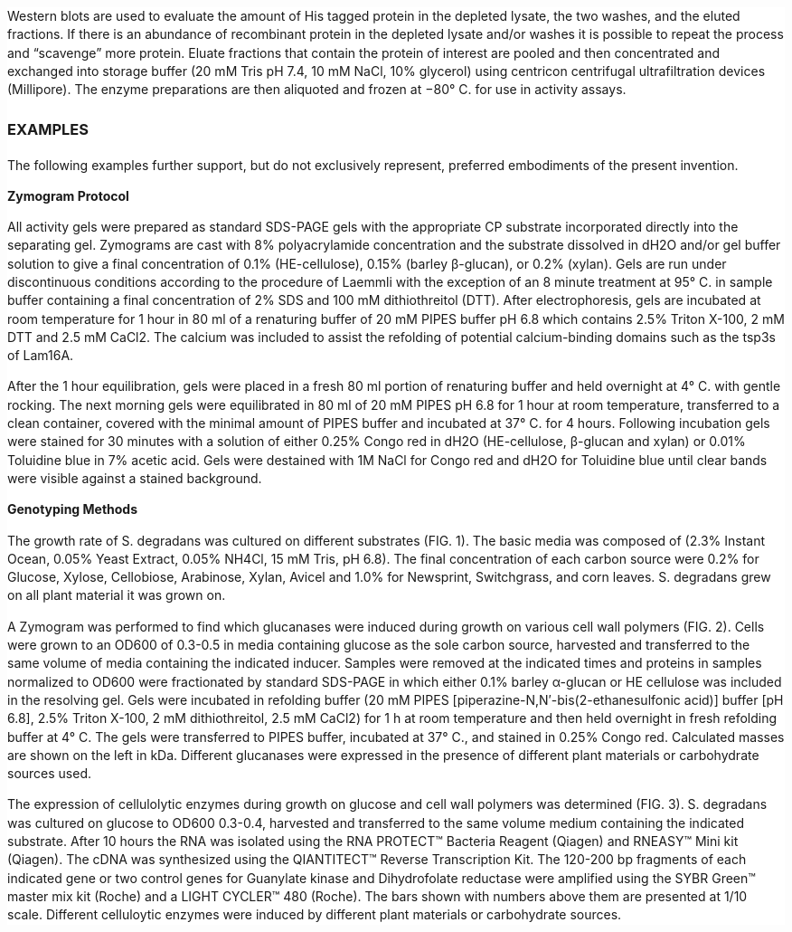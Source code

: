 Western blots are used to evaluate the amount of His tagged protein in the depleted lysate, the two washes, and the eluted fractions. If there is an abundance of recombinant protein in the depleted lysate and/or washes it is possible to repeat the process and “scavenge” more protein. Eluate fractions that contain the protein of interest are pooled and then concentrated and exchanged into storage buffer (20 mM Tris pH 7.4, 10 mM NaCl, 10% glycerol) using centricon centrifugal ultrafiltration devices (Millipore). The enzyme preparations are then aliquoted and frozen at −80° C. for use in activity assays.

### EXAMPLES

The following examples further support, but do not exclusively represent, preferred embodiments of the present invention.

**Zymogram Protocol**

All activity gels were prepared as standard SDS-PAGE gels with the appropriate CP substrate incorporated directly into the separating gel. Zymograms are cast with 8% polyacrylamide concentration and the substrate dissolved in dH2O and/or gel buffer solution to give a final concentration of 0.1% (HE-cellulose), 0.15% (barley β-glucan), or 0.2% (xylan). Gels are run under discontinuous conditions according to the procedure of Laemmli with the exception of an 8 minute treatment at 95° C. in sample buffer containing a final concentration of 2% SDS and 100 mM dithiothreitol (DTT). After electrophoresis, gels are incubated at room temperature for 1 hour in 80 ml of a renaturing buffer of 20 mM PIPES buffer pH 6.8 which contains 2.5% Triton X-100, 2 mM DTT and 2.5 mM CaCl2. The calcium was included to assist the refolding of potential calcium-binding domains such as the tsp3s of Lam16A.

After the 1 hour equilibration, gels were placed in a fresh 80 ml portion of renaturing buffer and held overnight at 4° C. with gentle rocking. The next morning gels were equilibrated in 80 ml of 20 mM PIPES pH 6.8 for 1 hour at room temperature, transferred to a clean container, covered with the minimal amount of PIPES buffer and incubated at 37° C. for 4 hours. Following incubation gels were stained for 30 minutes with a solution of either 0.25% Congo red in dH2O (HE-cellulose, β-glucan and xylan) or 0.01% Toluidine blue in 7% acetic acid. Gels were destained with 1M NaCl for Congo red and dH2O for Toluidine blue until clear bands were visible against a stained background.

**Genotyping Methods**

The growth rate of S. degradans was cultured on different substrates (FIG. 1). The basic media was composed of (2.3% Instant Ocean, 0.05% Yeast Extract, 0.05% NH4Cl, 15 mM Tris, pH 6.8). The final concentration of each carbon source were 0.2% for Glucose, Xylose, Cellobiose, Arabinose, Xylan, Avicel and 1.0% for Newsprint, Switchgrass, and corn leaves. S. degradans grew on all plant material it was grown on.

A Zymogram was performed to find which glucanases were induced during growth on various cell wall polymers (FIG. 2). Cells were grown to an OD600 of 0.3-0.5 in media containing glucose as the sole carbon source, harvested and transferred to the same volume of media containing the indicated inducer. Samples were removed at the indicated times and proteins in samples normalized to OD600 were fractionated by standard SDS-PAGE in which either 0.1% barley α-glucan or HE cellulose was included in the resolving gel. Gels were incubated in refolding buffer (20 mM PIPES [piperazine-N,N′-bis(2-ethanesulfonic acid)] buffer [pH 6.8], 2.5% Triton X-100, 2 mM dithiothreitol, 2.5 mM CaCl2) for 1 h at room temperature and then held overnight in fresh refolding buffer at 4° C. The gels were transferred to PIPES buffer, incubated at 37° C., and stained in 0.25% Congo red. Calculated masses are shown on the left in kDa. Different glucanases were expressed in the presence of different plant materials or carbohydrate sources used.

The expression of cellulolytic enzymes during growth on glucose and cell wall polymers was determined (FIG. 3). S. degradans was cultured on glucose to OD600 0.3-0.4, harvested and transferred to the same volume medium containing the indicated substrate. After 10 hours the RNA was isolated using the RNA PROTECT™ Bacteria Reagent (Qiagen) and RNEASY™ Mini kit (Qiagen). The cDNA was synthesized using the QIANTITECT™ Reverse Transcription Kit. The 120-200 bp fragments of each indicated gene or two control genes for Guanylate kinase and Dihydrofolate reductase were amplified using the SYBR Green™ master mix kit (Roche) and a LIGHT CYCLER™ 480 (Roche). The bars shown with numbers above them are presented at 1/10 scale. Different celluloytic enzymes were induced by different plant materials or carbohydrate sources.
